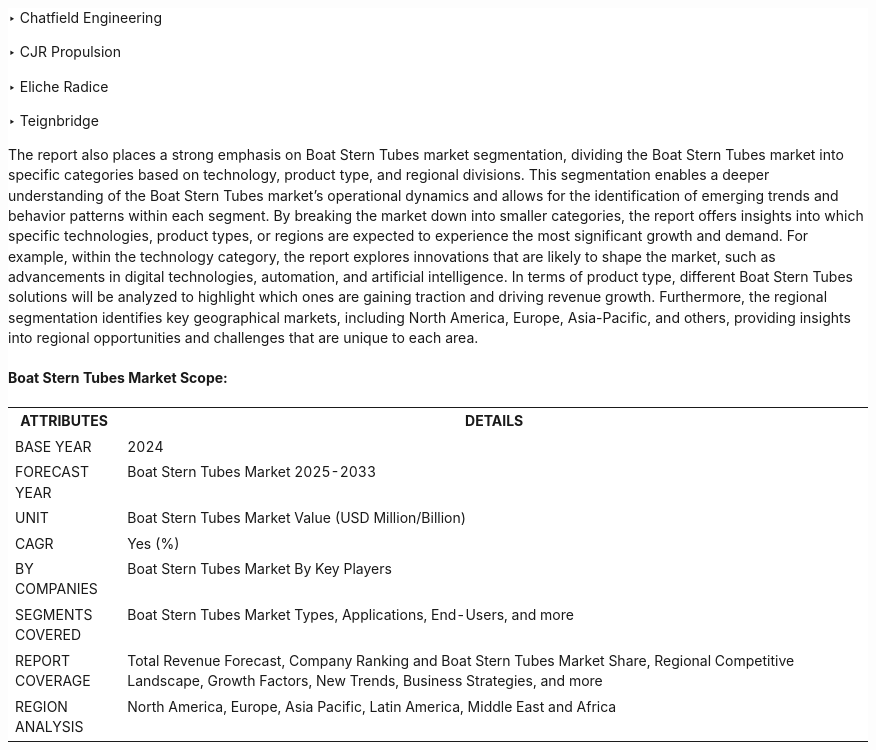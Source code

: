 ‣ Chatfield Engineering

‣ CJR Propulsion

‣ Eliche Radice

‣ Teignbridge

The report also places a strong emphasis on Boat Stern Tubes market segmentation, dividing the Boat Stern Tubes market into specific categories based on technology, product type, and regional divisions. This segmentation enables a deeper understanding of the Boat Stern Tubes market’s operational dynamics and allows for the identification of emerging trends and behavior patterns within each segment. By breaking the market down into smaller categories, the report offers insights into which specific technologies, product types, or regions are expected to experience the most significant growth and demand. For example, within the technology category, the report explores innovations that are likely to shape the market, such as advancements in digital technologies, automation, and artificial intelligence. In terms of product type, different Boat Stern Tubes solutions will be analyzed to highlight which ones are gaining traction and driving revenue growth. Furthermore, the regional segmentation identifies key geographical markets, including North America, Europe, Asia-Pacific, and others, providing insights into regional opportunities and challenges that are unique to each area.

<h4>Boat Stern Tubes Market Scope:</h4>
<table>
<tr>
<th>ATTRIBUTES</th>
<th>DETAILS</th>
</tr>
<tr>
<td>BASE YEAR</td>
<td>2024</td>
</tr>
<tr>
<td>FORECAST YEAR</td>
<td>Boat Stern Tubes Market 2025-2033</td>
</tr>
<tr>
<td>UNIT</td>
<td>Boat Stern Tubes Market Value (USD Million/Billion)</td>
<tr>
<td>CAGR</td>
<td>Yes (%)</td>
</tr>
</tr>
<tr>
<td>BY COMPANIES</td>
<td>Boat Stern Tubes Market By Key Players</td>
</tr>
<tr>
<td>SEGMENTS COVERED</td>
<td>Boat Stern Tubes Market Types, Applications, End-Users, and more</td>
</tr>
<tr>
<td>REPORT COVERAGE</td>
<td>Total Revenue Forecast, Company Ranking and Boat Stern Tubes Market Share, Regional Competitive Landscape, Growth Factors, New Trends, Business Strategies, and more</td>
</tr>
<tr>
<td>REGION ANALYSIS</td>
<td>North America, Europe, Asia Pacific, Latin America, Middle East and Africa</td>
</tr>
</table>
